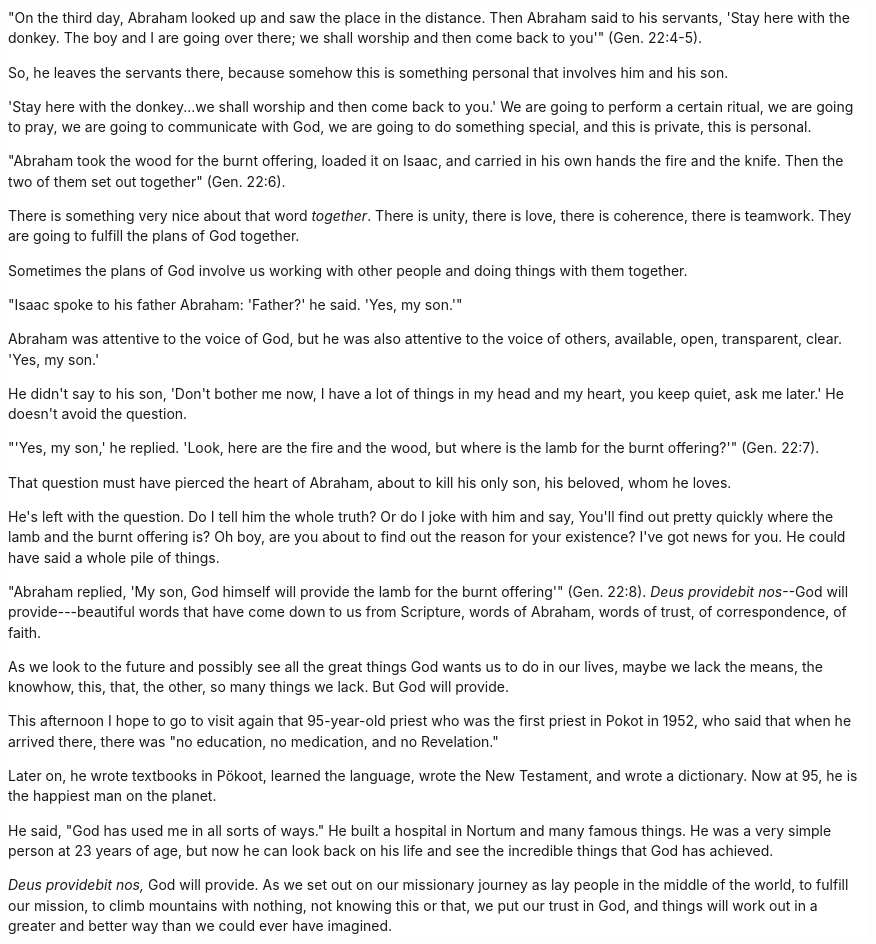 "On the third day, Abraham looked up and saw the place in the distance. Then Abraham said to his servants, 'Stay here with the donkey. The boy and I are going over there; we shall worship and then come back to you'" (Gen. 22:4-5).

So, he leaves the servants there, because somehow this is something personal that involves him and his son.

'Stay here with the donkey...we shall worship and then come back to you.' We are going to perform a certain ritual, we are going to pray, we are going to communicate with God, we are going to do something special, and this is private, this is personal.

"Abraham took the wood for the burnt offering, loaded it on Isaac, and carried in his own hands the fire and the knife. Then the two of them set out together" (Gen. 22:6).

There is something very nice about that word *together*. There is unity, there is love, there is coherence, there is teamwork. They are going to fulfill the plans of God together.

Sometimes the plans of God involve us working with other people and doing things with them together.

"Isaac spoke to his father Abraham: 'Father?' he said. 'Yes, my son.'"

Abraham was attentive to the voice of God, but he was also attentive to the voice of others, available, open, transparent, clear. 'Yes, my son.'

He didn't say to his son, 'Don't bother me now, I have a lot of things in my head and my heart, you keep quiet, ask me later.' He doesn't avoid the question.

"'Yes, my son,' he replied. 'Look, here are the fire and the wood, but where is the lamb for the burnt offering?'" (Gen. 22:7).

That question must have pierced the heart of Abraham, about to kill his only son, his beloved, whom he loves.

He's left with the question. Do I tell him the whole truth? Or do I joke with him and say, You'll find out pretty quickly where the lamb and the burnt offering is? Oh boy, are you about to find out the reason for your existence? I've got news for you. He could have said a whole pile of things.

"Abraham replied, 'My son, God himself will provide the lamb for the burnt offering'" (Gen. 22:8). *Deus providebit nos*--God will provide---beautiful words that have come down to us from Scripture, words of Abraham, words of trust, of correspondence, of faith.

As we look to the future and possibly see all the great things God wants us to do in our lives, maybe we lack the means, the knowhow, this, that, the other, so many things we lack. But God will provide.

This afternoon I hope to go to visit again that 95-year-old priest who was the first priest in Pokot in 1952, who said that when he arrived there, there was "no education, no medication, and no Revelation."

Later on, he wrote textbooks in Pökoot, learned the language, wrote the New Testament, and wrote a dictionary. Now at 95, he is the happiest man on the planet.

He said, "God has used me in all sorts of ways." He built a hospital in Nortum and many famous things. He was a very simple person at 23 years of age, but now he can look back on his life and see the incredible things that God has achieved.

*Deus providebit nos,* God will provide. As we set out on our missionary journey as lay people in the middle of the world, to fulfill our mission, to climb mountains with nothing, not knowing this or that, we put our trust in God, and things will work out in a greater and better way than we could ever have imagined.
